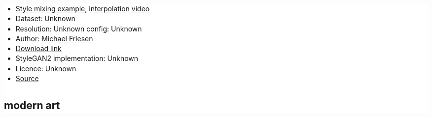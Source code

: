 - [Style mixing example](content/wildlife/mixing.jpg), [interpolation video](content/wildlife/interpolation.mp4)
- Dataset: Unknown
- Resolution: Unknown config: Unknown
- Author: [Michael Friesen](https://twitter.com/MichaelFriese10)
- [Download link](https://mega.nz/#!rewlECYI!YxVxdCKoeauEbiPKt92otVVHZBOiI-KkZMr0cvKHBdg)
- StyleGAN2 implementation: Unknown
- Licence: Unknown
- [Source](https://twitter.com/MichaelFriese10/status/1215364932088123392?s=20)


## modern art
